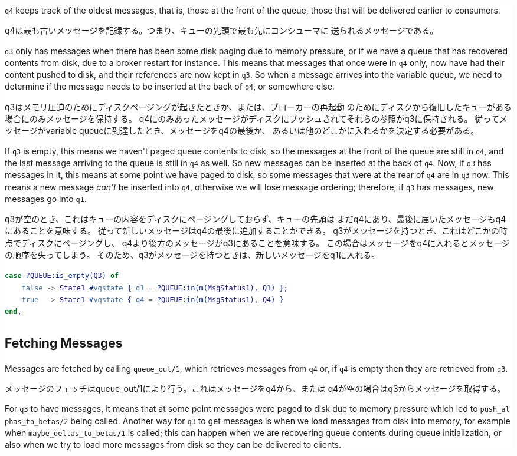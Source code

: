 `q4` keeps track of the oldest messages, that is, those at the front
of the queue, those that will be delivered earlier to consumers.

q4は最も古いメッセージを記録する。つまり、キューの先頭で最も先にコンシューマに
送られるメッセージである。

`q3` only has messages when there has been some disk paging due to
memory pressure, or if we have a queue that has recovered contents
from disk, due to a broker restart for instance. This means that
messages that once were in `q4` only, now have had their content
pushed to disk, and their references are now kept in `q3`. So when a
message arrives into the variable queue, we need to determine if the
message needs to be inserted at the back of `q4`, or somewhere else.

q3はメモリ圧迫のためにディスクページングが起きたときか、または、ブローカーの再起動
のためにディスクから復旧したキューがある場合にのみメッセージを保持する。
q4にのみあったメッセージがディスクにプッシュされてそれらの参照がq3に保持される。
従ってメッセージがvariable queueに到達したとき、メッセージをq4の最後か、
あるいは他のどこかに入れるかを決定する必要がある。

If `q3` is empty, this means we haven't paged queue contents to disk,
so the messages at the front of the queue are still in `q4`, and the
last message arriving to the queue is still in `q4` as well. So new
messages can be inserted at the back of `q4`. Now, if `q3` has
messages in it, this means at some point we have paged to disk, so
some messages that were at the rear of `q4` are in `q3` now. This
means a new message _can't_ be inserted into `q4`, otherwise we will
lose message ordering; therefore, if `q3` has messages, new messages
go into `q1`.

q3が空のとき、これはキューの内容をディスクにページングしておらず、キューの先頭は
まだq4にあり、最後に届いたメッセージもq4にあることを意味する。
従って新しいメッセージはq4の最後に追加することができる。
q3がメッセージを持つとき、これはどこかの時点でディスクにページングし、
q4より後方のメッセージがq3にあることを意味する。
この場合はメッセージをq4に入れるとメッセージの順序を失ってしまう。
そのため、q3がメッセージを持つときは、新しいメッセージをq1に入れる。

```erlang
case ?QUEUE:is_empty(Q3) of
    false -> State1 #vqstate { q1 = ?QUEUE:in(m(MsgStatus1), Q1) };
    true  -> State1 #vqstate { q4 = ?QUEUE:in(m(MsgStatus1), Q4) }
end,
```

## Fetching Messages ##

Messages are fetched by calling `queue_out/1`, which retrieves
messages from `q4` or, if `q4` is empty then they are retrieved from
`q3`.

メッセージのフェッチはqueue_out/1により行う。これはメッセージをq4から、または
q4が空の場合はq3からメッセージを取得する。

For `q3` to have messages, it means that at some point messages were
paged to disk due to memory pressure which led to
`push_alphas_to_betas/2` being called. Another way for `q3` to get
messages is when we load messages from disk into memory, for example
when `maybe_deltas_to_betas/1` is called; this can happen when we are
recovering queue contents during queue initialization, or also when we
try to load more messages from disk so they can be delivered to
clients.
